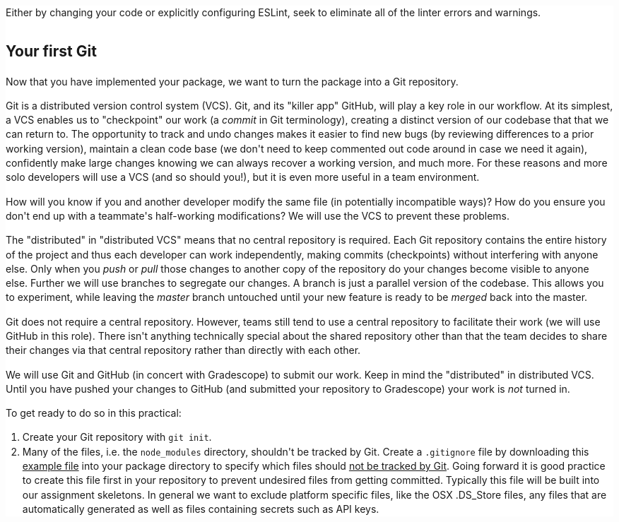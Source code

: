 Either by changing your code or explicitly configuring ESLint, seek to
eliminate all of the linter errors and warnings.

## Your first Git

Now that you have implemented your package, we want to turn the package into a
Git repository.

Git is a distributed version control system (VCS). Git, and its "killer app" GitHub, will play a key role in our workflow. At its simplest, a VCS enables us to "checkpoint" our work (a _commit_ in Git terminology), creating a distinct version of our codebase that that we can return to. The opportunity to track and undo changes makes it easier to find new bugs (by reviewing differences to a prior working version), maintain a clean code base (we don't need to keep commented out code around in case we need it again), confidently make large changes knowing we can always recover a working version, and much more. For these reasons and more solo developers will use a VCS (and so should you!), but it is even more useful in a team environment.

How will you know if you and another developer modify the same file (in potentially incompatible ways)? How do you ensure you don't end up with a teammate's half-working modifications? We will use the VCS to prevent these problems.

The "distributed" in "distributed VCS" means that no central repository is required. Each Git repository contains the entire history of the project and thus each developer can work independently, making commits (checkpoints) without interfering with anyone else. Only when you _push_ or _pull_ those changes to another copy of the repository do your changes become visible to anyone else. Further we will use branches to segregate our changes. A branch is just a parallel version of the codebase. This allows you to experiment, while leaving the _master_ branch untouched until your new feature is ready to be _merged_ back into the master.

Git does not require a central repository. However, teams still tend to use a central repository to facilitate their work (we will use GitHub in this role). There isn't anything technically special about the shared repository other than that the team decides to share their changes via that central repository rather than directly with each other.

We will use Git and GitHub (in concert with Gradescope) to submit our work. Keep in mind the "distributed" in distributed VCS. Until you have pushed your changes to GitHub (and submitted your repository to Gradescope) your work is _not_ turned in.

To get ready to do so in this practical:

1. Create your Git repository with `git init`.
1. Many of the files, i.e. the `node_modules` directory, shouldn't be tracked by
   Git. Create a `.gitignore` file by downloading this [example
   file](https://gist.githubusercontent.com/ChristopherPAndrews/1110cfdf03367eb9967aef3708083c66/raw/703b58a4726108cb6a5501472f161e4dd2127772/.gitignore) into your package directory to specify which files should
   [not be tracked by Git](https://help.github.com/articles/ignoring-files/).
   Going forward it is good practice to create this file first in your
   repository to prevent undesired files from getting committed. Typically this
   file will be built into our assignment skeletons. In general we want to
   exclude platform specific files, like the OSX .DS_Store files, any files
   that are automatically generated as well as files containing secrets such as
   API keys.
